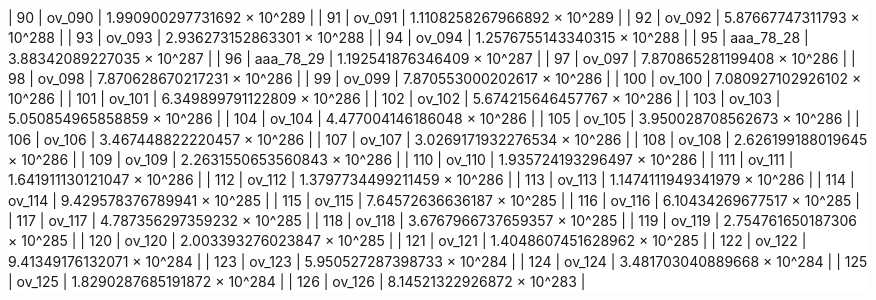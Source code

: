 | 90 | ov_090 | 1.990900297731692 × 10^289 |
| 91 | ov_091 | 1.1108258267966892 × 10^289 |
| 92 | ov_092 | 5.87667747311793 × 10^288 |
| 93 | ov_093 | 2.936273152863301 × 10^288 |
| 94 | ov_094 | 1.2576755143340315 × 10^288 |
| 95 | aaa_78_28 | 3.88342089227035 × 10^287 |
| 96 | aaa_78_29 | 1.192541876346409 × 10^287 |
| 97 | ov_097 | 7.870865281199408 × 10^286 |
| 98 | ov_098 | 7.870628670217231 × 10^286 |
| 99 | ov_099 | 7.870553000202617 × 10^286 |
| 100 | ov_100 | 7.080927102926102 × 10^286 |
| 101 | ov_101 | 6.349899791122809 × 10^286 |
| 102 | ov_102 | 5.674215646457767 × 10^286 |
| 103 | ov_103 | 5.050854965858859 × 10^286 |
| 104 | ov_104 | 4.477004146186048 × 10^286 |
| 105 | ov_105 | 3.950028708562673 × 10^286 |
| 106 | ov_106 | 3.467448822220457 × 10^286 |
| 107 | ov_107 | 3.0269171932276534 × 10^286 |
| 108 | ov_108 | 2.626199188019645 × 10^286 |
| 109 | ov_109 | 2.2631550653560843 × 10^286 |
| 110 | ov_110 | 1.935724193296497 × 10^286 |
| 111 | ov_111 | 1.641911130121047 × 10^286 |
| 112 | ov_112 | 1.3797734499211459 × 10^286 |
| 113 | ov_113 | 1.1474111949341979 × 10^286 |
| 114 | ov_114 | 9.429578376789941 × 10^285 |
| 115 | ov_115 | 7.64572636636187 × 10^285 |
| 116 | ov_116 | 6.10434269677517 × 10^285 |
| 117 | ov_117 | 4.787356297359232 × 10^285 |
| 118 | ov_118 | 3.6767966737659357 × 10^285 |
| 119 | ov_119 | 2.754761650187306 × 10^285 |
| 120 | ov_120 | 2.003393276023847 × 10^285 |
| 121 | ov_121 | 1.4048607451628962 × 10^285 |
| 122 | ov_122 | 9.41349176132071 × 10^284 |
| 123 | ov_123 | 5.950527287398733 × 10^284 |
| 124 | ov_124 | 3.481703040889668 × 10^284 |
| 125 | ov_125 | 1.8290287685191872 × 10^284 |
| 126 | ov_126 | 8.14521322926872 × 10^283 |